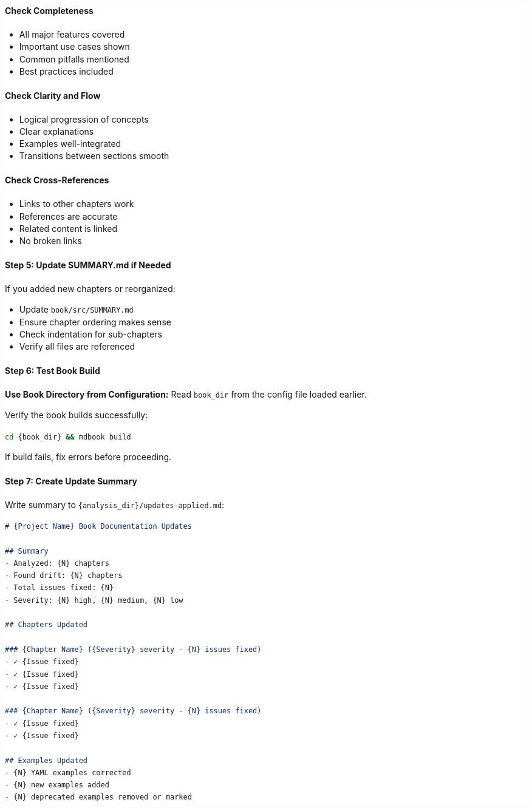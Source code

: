 #### Check Completeness
- All major features covered
- Important use cases shown
- Common pitfalls mentioned
- Best practices included

#### Check Clarity and Flow
- Logical progression of concepts
- Clear explanations
- Examples well-integrated
- Transitions between sections smooth

#### Check Cross-References
- Links to other chapters work
- References are accurate
- Related content is linked
- No broken links

#### Step 5: Update SUMMARY.md if Needed

If you added new chapters or reorganized:
- Update `book/src/SUMMARY.md`
- Ensure chapter ordering makes sense
- Check indentation for sub-chapters
- Verify all files are referenced

#### Step 6: Test Book Build

**Use Book Directory from Configuration:**
Read `book_dir` from the config file loaded earlier.

Verify the book builds successfully:
```bash
cd {book_dir} && mdbook build
```

If build fails, fix errors before proceeding.

#### Step 7: Create Update Summary

Write summary to `{analysis_dir}/updates-applied.md`:

```markdown
# {Project Name} Book Documentation Updates

## Summary
- Analyzed: {N} chapters
- Found drift: {N} chapters
- Total issues fixed: {N}
- Severity: {N} high, {N} medium, {N} low

## Chapters Updated

### {Chapter Name} ({Severity} severity - {N} issues fixed)
- ✓ {Issue fixed}
- ✓ {Issue fixed}
- ✓ {Issue fixed}

### {Chapter Name} ({Severity} severity - {N} issues fixed)
- ✓ {Issue fixed}
- ✓ {Issue fixed}

## Examples Updated
- {N} YAML examples corrected
- {N} new examples added
- {N} deprecated examples removed or marked

```
